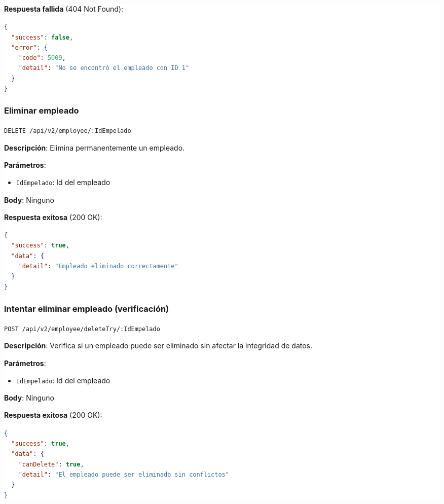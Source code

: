 **Respuesta fallida** (404 Not Found):
```json
{
  "success": false,
  "error": {
    "code": 5009,
    "detail": "No se encontró el empleado con ID 1"
  }
}
```

### Eliminar empleado
```
DELETE /api/v2/employee/:IdEmpelado
```

**Descripción**: Elimina permanentemente un empleado.

**Parámetros**: 
- `IdEmpelado`: Id del empleado


**Body**: Ninguno

**Respuesta exitosa** (200 OK):
```json
{
  "success": true,
  "data": {
    "detail": "Empleado eliminado correctamente"
  }
}
```

### Intentar eliminar empleado (verificación)
```
POST /api/v2/employee/deleteTry/:IdEmpelado
```

**Descripción**: Verifica si un empleado puede ser eliminado sin afectar la integridad de datos.

**Parámetros**: 
- `IdEmpelado`: Id del empleado

**Body**: Ninguno

**Respuesta exitosa** (200 OK):
```json
{
  "success": true,
  "data": {
    "canDelete": true,
    "detail": "El empleado puede ser eliminado sin conflictos"
  }
}
```
